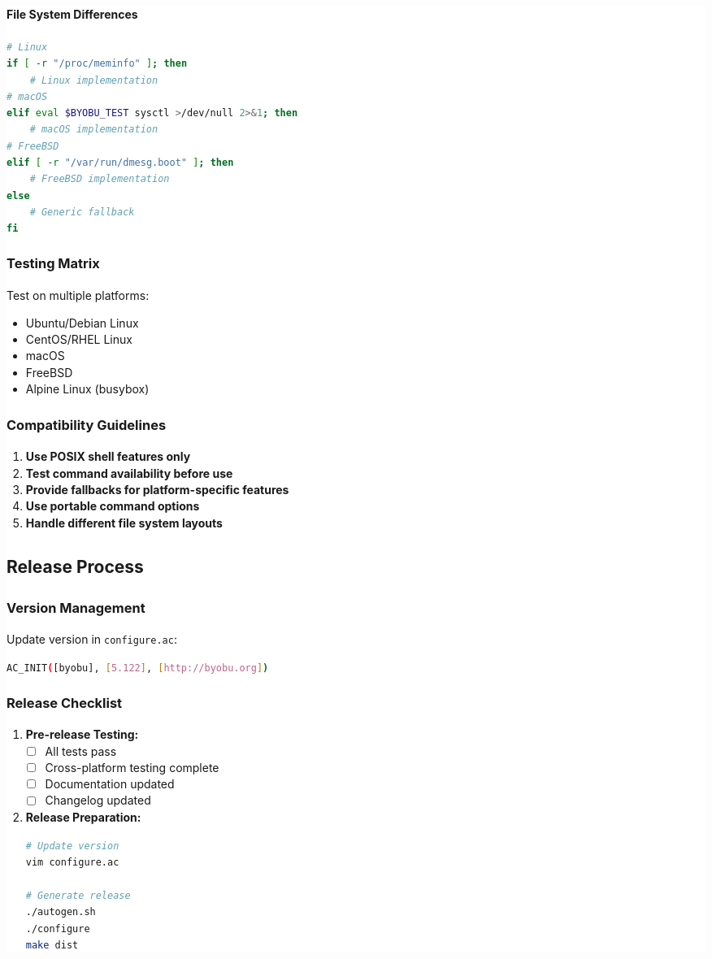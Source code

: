 #### File System Differences
```bash
# Linux
if [ -r "/proc/meminfo" ]; then
    # Linux implementation
# macOS
elif eval $BYOBU_TEST sysctl >/dev/null 2>&1; then
    # macOS implementation
# FreeBSD
elif [ -r "/var/run/dmesg.boot" ]; then
    # FreeBSD implementation
else
    # Generic fallback
fi
```

### Testing Matrix

Test on multiple platforms:
- Ubuntu/Debian Linux
- CentOS/RHEL Linux
- macOS
- FreeBSD
- Alpine Linux (busybox)

### Compatibility Guidelines

1. **Use POSIX shell features only**
2. **Test command availability before use**
3. **Provide fallbacks for platform-specific features**
4. **Use portable command options**
5. **Handle different file system layouts**

## Release Process

### Version Management

Update version in `configure.ac`:
```bash
AC_INIT([byobu], [5.122], [http://byobu.org])
```

### Release Checklist

1. **Pre-release Testing:**
   - [ ] All tests pass
   - [ ] Cross-platform testing complete
   - [ ] Documentation updated
   - [ ] Changelog updated

2. **Release Preparation:**
   ```bash
   # Update version
   vim configure.ac
   
   # Generate release
   ./autogen.sh
   ./configure
   make dist
   ```
